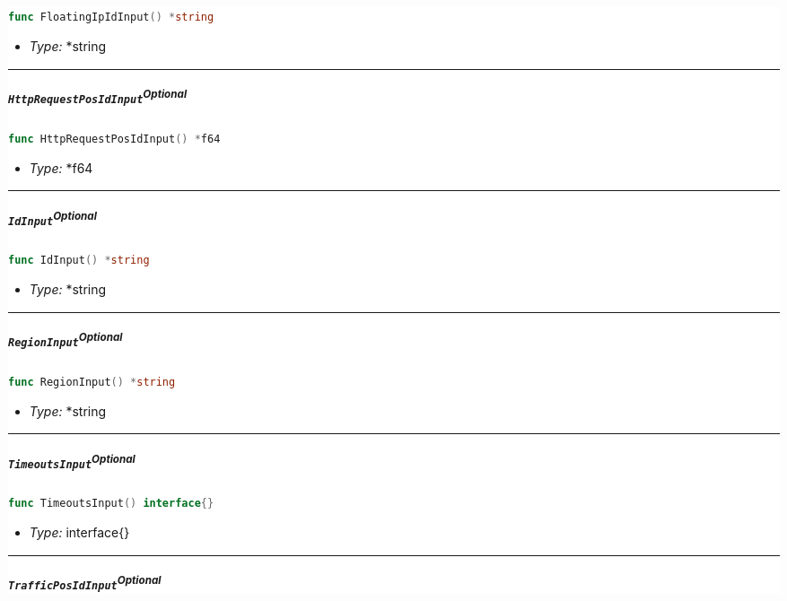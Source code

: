 ```go
func FloatingIpIdInput() *string
```

- *Type:* *string

---

##### `HttpRequestPosIdInput`<sup>Optional</sup> <a name="HttpRequestPosIdInput" id="@cdktf/provider-opentelekomcloud.antiddosV1.AntiddosV1.property.httpRequestPosIdInput"></a>

```go
func HttpRequestPosIdInput() *f64
```

- *Type:* *f64

---

##### `IdInput`<sup>Optional</sup> <a name="IdInput" id="@cdktf/provider-opentelekomcloud.antiddosV1.AntiddosV1.property.idInput"></a>

```go
func IdInput() *string
```

- *Type:* *string

---

##### `RegionInput`<sup>Optional</sup> <a name="RegionInput" id="@cdktf/provider-opentelekomcloud.antiddosV1.AntiddosV1.property.regionInput"></a>

```go
func RegionInput() *string
```

- *Type:* *string

---

##### `TimeoutsInput`<sup>Optional</sup> <a name="TimeoutsInput" id="@cdktf/provider-opentelekomcloud.antiddosV1.AntiddosV1.property.timeoutsInput"></a>

```go
func TimeoutsInput() interface{}
```

- *Type:* interface{}

---

##### `TrafficPosIdInput`<sup>Optional</sup> <a name="TrafficPosIdInput" id="@cdktf/provider-opentelekomcloud.antiddosV1.AntiddosV1.property.trafficPosIdInput"></a>
